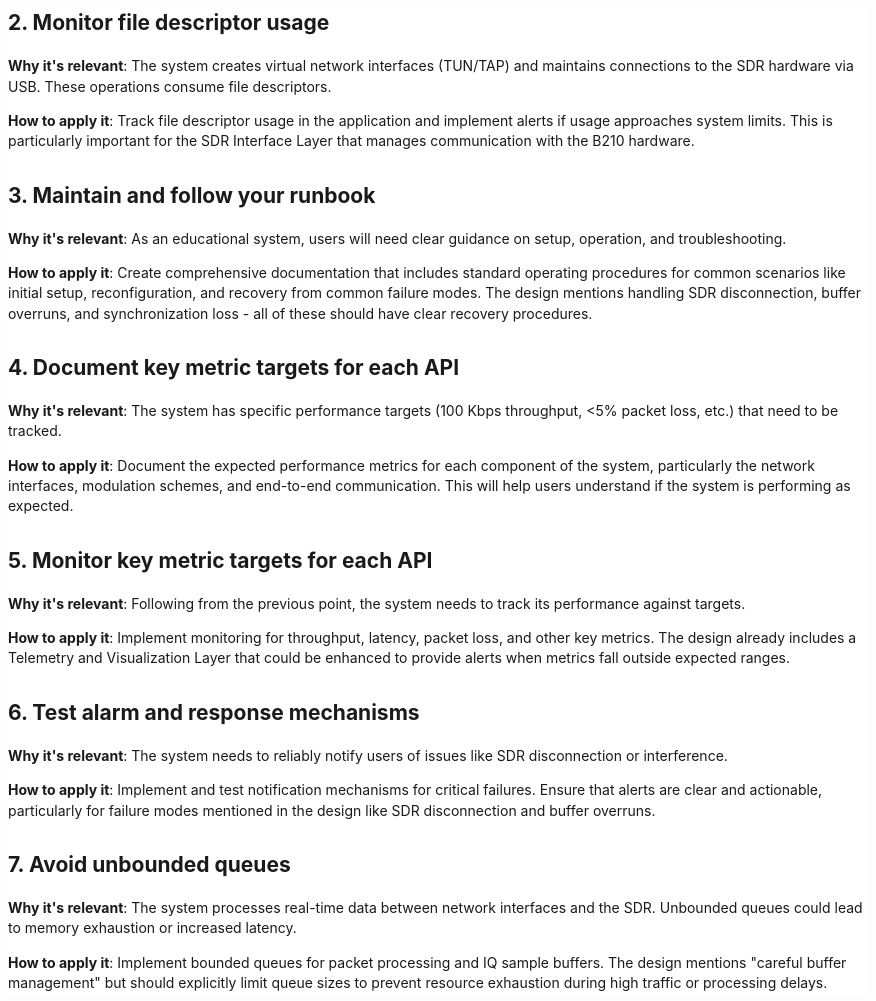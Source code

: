## 2. Monitor file descriptor usage

**Why it's relevant**: The system creates virtual network interfaces (TUN/TAP) and maintains connections to the SDR hardware via USB. These operations consume file descriptors.

**How to apply it**: Track file descriptor usage in the application and implement alerts if usage approaches system limits. This is particularly important for the SDR Interface Layer that manages communication with the B210 hardware.

## 3. Maintain and follow your runbook

**Why it's relevant**: As an educational system, users will need clear guidance on setup, operation, and troubleshooting.

**How to apply it**: Create comprehensive documentation that includes standard operating procedures for common scenarios like initial setup, reconfiguration, and recovery from common failure modes. The design mentions handling SDR disconnection, buffer overruns, and synchronization loss - all of these should have clear recovery procedures.

## 4. Document key metric targets for each API

**Why it's relevant**: The system has specific performance targets (100 Kbps throughput, <5% packet loss, etc.) that need to be tracked.

**How to apply it**: Document the expected performance metrics for each component of the system, particularly the network interfaces, modulation schemes, and end-to-end communication. This will help users understand if the system is performing as expected.

## 5. Monitor key metric targets for each API

**Why it's relevant**: Following from the previous point, the system needs to track its performance against targets.

**How to apply it**: Implement monitoring for throughput, latency, packet loss, and other key metrics. The design already includes a Telemetry and Visualization Layer that could be enhanced to provide alerts when metrics fall outside expected ranges.

## 6. Test alarm and response mechanisms

**Why it's relevant**: The system needs to reliably notify users of issues like SDR disconnection or interference.

**How to apply it**: Implement and test notification mechanisms for critical failures. Ensure that alerts are clear and actionable, particularly for failure modes mentioned in the design like SDR disconnection and buffer overruns.

## 7. Avoid unbounded queues

**Why it's relevant**: The system processes real-time data between network interfaces and the SDR. Unbounded queues could lead to memory exhaustion or increased latency.

**How to apply it**: Implement bounded queues for packet processing and IQ sample buffers. The design mentions "careful buffer management" but should explicitly limit queue sizes to prevent resource exhaustion during high traffic or processing delays.

